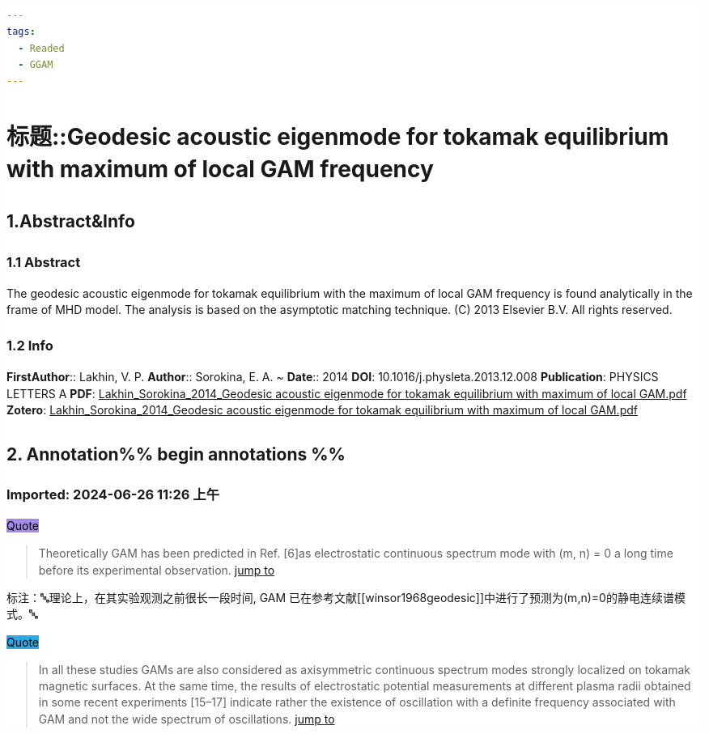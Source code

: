 ```yaml
---
tags:
  - Readed
  - GGAM
---
```

# 标题::Geodesic acoustic eigenmode for tokamak equilibrium with maximum of local GAM frequency

## 1.Abstract&Info
### 1.1 Abstract
The geodesic acoustic eigenmode for tokamak equilibrium with the maximum of local GAM frequency is found analytically in the frame of MHD model. The analysis is based on the asymptotic matching technique. (C) 2013 Elsevier B.V. All rights reserved.

### 1.2 Info
**FirstAuthor**:: Lakhin, V. P. 
**Author**:: Sorokina, E. A. 
~
**Date**:: 2014
**DOI**: 10.1016/j.physleta.2013.12.008
**Publication**: PHYSICS LETTERS A
**PDF**: [Lakhin_Sorokina_2014_Geodesic acoustic eigenmode for tokamak equilibrium with maximum of local GAM.pdf](file://E:\Zotero\storage\VFPCRGFU\Lakhin_Sorokina_2014_Geodesic%20acoustic%20eigenmode%20for%20tokamak%20equilibrium%20with%20maximum%20of%20local%20GAM.pdf)
**Zotero**: [Lakhin_Sorokina_2014_Geodesic acoustic eigenmode for tokamak equilibrium with maximum of local GAM.pdf](zotero://select/library/items/VFPCRGFU)


## 2. Annotation%% begin annotations %%


### Imported: 2024-06-26 11:26 上午


<mark style="background-color: #a28ae5">Quote</mark>
>Theoretically GAM has been predicted in Ref. [6]as electrostatic continuous spectrum mode with (m, n) = 0 a long time before its experimental observation. [jump to](zotero://open-pdf/library/items/VFPCRGFU?page=1&annotation=2CXKK5M6)

标注：🔤理论上，在其实验观测之前很长一段时间, GAM 已在参考文献[[winsor1968geodesic]]中进行了预测为(m,n)=0的静电连续谱模式。🔤

<mark style="background-color: #2ea8e5">Quote</mark>
>In all these studies GAMs are also considered as axisymmetric continuous spectrum modes strongly localized on tokamak magnetic surfaces. At the same time, the results of electrostatic potential measurements at different plasma radii obtained in some recent experiments [15–17] indicate rather the existence of oscillation with a definite frequency associated with GAM and not the wide spectrum of oscillations. [jump to](zotero://open-pdf/library/items/VFPCRGFU?page=1&annotation=TRY259S4)
